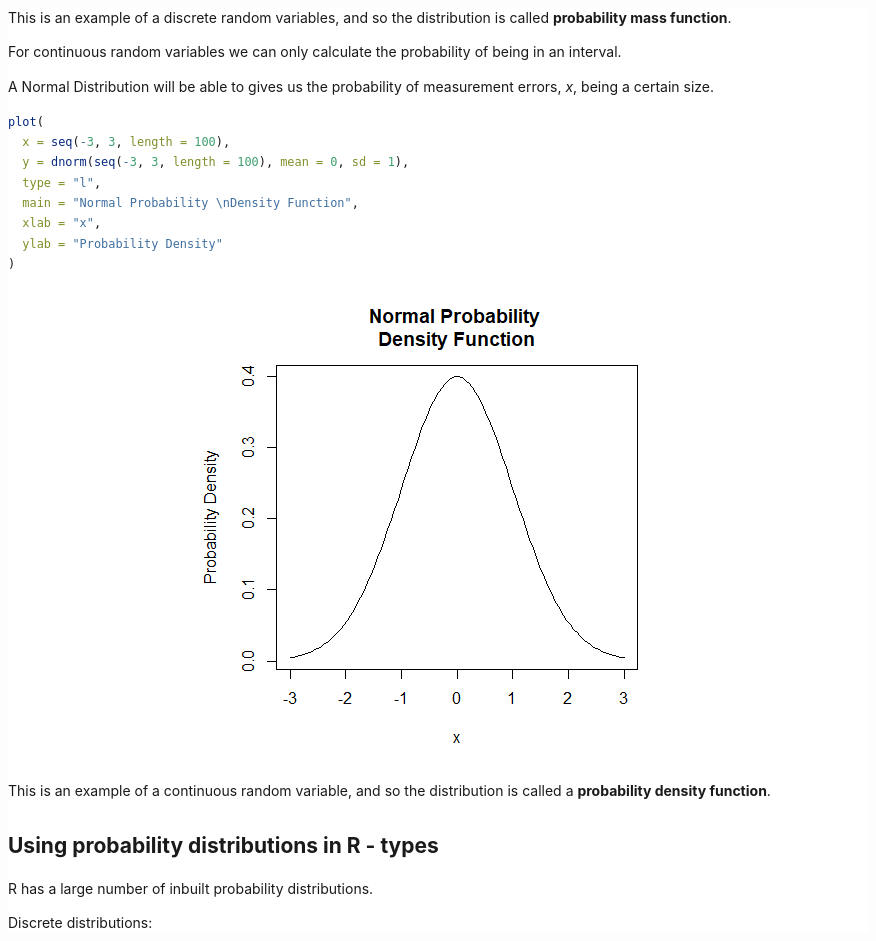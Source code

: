 This is an example of a discrete random variables, and so the distribution is called **probability mass function**.

For continuous random variables we can only calculate the probability of being in an interval.

A Normal Distribution will be able to gives us the probability of measurement errors, $x$, being a certain size.


```r
plot(
  x = seq(-3, 3, length = 100),
  y = dnorm(seq(-3, 3, length = 100), mean = 0, sd = 1),
  type = "l",
  main = "Normal Probability \nDensity Function",
  xlab = "x",
  ylab = "Probability Density"
)
```

<img src="_main_files/figure-html/unnamed-chunk-50-1.png" style="display: block; margin: auto;" />

This is an example of a continuous random variable, and so the distribution is called a **probability density function**.

## Using probability distributions in R - types

R has a large number of inbuilt probability distributions.

Discrete distributions:
